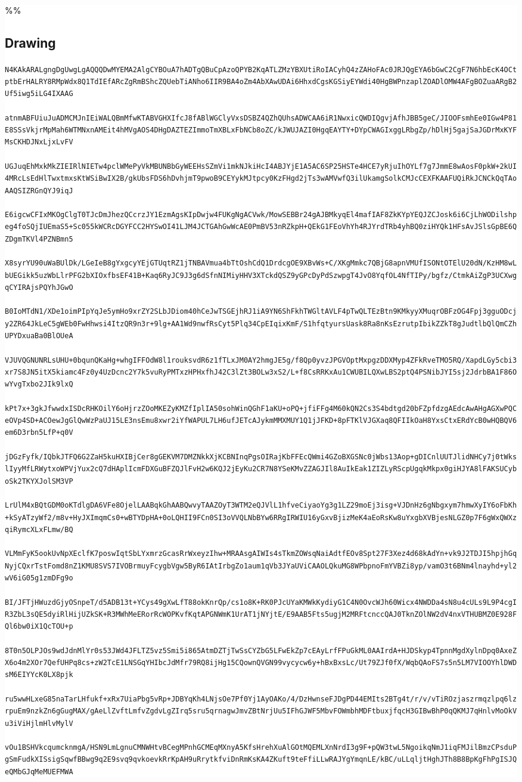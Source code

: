 %%
## Drawing
```compressed-json
N4KAkARALgngDgUwgLgAQQQDwMYEMA2AlgCYBOuA7hADTgQBuCpAzoQPYB2KqATLZMzYBXUtiRoIACyhQ4zZAHoFAc0JRJQgEYA6bGwC2CgF7N6hbEcK4OCtptbErHALRY8RMpWdx8Q1TdIEfARcZgRmBShcZQUebTiANho6IIR9BA4oZm4AbXAwUDAi6HhxdCgsKGSiyEYWdi40HgBWPnzaplZOADlOMW4AFgBOZuaARgB2Uf5iwg5iLG4IXAAG

atnmABFUiuJuADMCMJnIEiWALQBmMfwKTABVGHXIfcJ8fABlWGClyVxsDSBZ4QZhQUhsADWCAA6iR1NwxicQWDIQgvjAfhJBB5geC/JIOOFsmhEe0IGw4P81E8SSsVkjrMpMah6WTMNxnAMEit4hMVgAOS4DHgDAZTEZImmoTmXBLxFbNCb8oZC/kJWUJAZI0HgqEAYTY+DYpCWAGIxggLRbgZp/hDlHj5gajSaJGDrMxKYFMsCKHDJNxLjxLvFV

UGJuqEhMxkMkZIEIRlNIETw4pclWMePyVkMBUNBbGyWEEHsSZmVi1mkNJkiHcI4ABJYjE1A5AC6SP25HSTe4HCE7yRjuIhOYLf7g7JmmE8wAosF0pkW+2kUI4MRcLsEdHlTwxtmxsKtWSiBwIX2B/gkUbsFDS6hDvhjmT9pwoB9CEYykMJtpcy0KzFHgd2jTs3wAMVwfQ3ilUkamgSolkCMJcCEXFKAAFUQiRkJCNCkQqTAoAAQSIZRGnQYJ9iqJ

E6igcwCFIxMKOgClgT0TJcDmJhezQCcrzJY1EzmAgsKIpDwjw4FUKgNgACVwk/MowSEBBr24gAJBMkyqEl4mafIAF8ZkKYpYEQJZCJosk6i6CjLhWODilshpeg4foSQjIUEmaS5+Sc055kWCRcDGYFCC2HYSwOI41LJM4JCTGAhGwWcAE0PmBV53nRZkpH+QEkG1FEoVhYh4RJYrdTRb4yhBQ0ziHYQk1HFsAvJSlsGpBE6QZDgmTKVl4PZNBmn5

X8syrYU90uWaBUlDk/LGeIeB8gYxgcyYEjGTUqtRZ1jTNBAVmua4bTtOshCdQ1DrdcgOE9XBvWs+C/XKgMmkc7QBjG8apnVMUfISONtOTElU20dN/KzHM8wLbUEGikk5uzWbLlrPFG2bXIOxfbsEF41B+Kaq6RyJC9J3g6dSfnNIMiyHHV3XTckdQSZ9yGPcDyPdSzwpgT4JvO8YqfOL4NfTIPy/bgfz/CtmkAiZgP3UCXwgqCYIRAjsPQYhJGwO

B0IoMTdN1/XDe1oimPIpYqJe5ymHo9xrZY2SLbJDiom40hCeJwTSGEjhRJ1iA9YN6ShFkhTWGltAVLF4pTwQLTEzBtn9KMkyyXMuqrOBFzOG4Fpj3gguODcjy2ZR64JkLeC5gWEb0FwHhwsi4ItzQR9n3r+9lg+AA1Wd9nwfRsCyt5Plq34CpEIqixKmF/S1hfqtyursUask8Ra8nKsEzrutpIbikZZkT8gJudtlbQlQmCZhUPYDxuaBa0BlOUeA

VJUVQGNUNRLsUHU+0bqunQKaHg+whgIFFOdW8l1rouksvdR6z1fTLxJM0AY2hmgJE5g/f8Qp0yvzJPGVOptMxpgzDDXMyp4ZFkRveTMO5RQ/XapdLGy5cbi3xr7S8JN5itX5kiamc4Fz0y4UzDcnc2Y7k5vuRyPMTxzHPHxfhJ42C3lZt3BOLw3xS2/L+f8CsRRKxAu1CWUBILQXwLBS2ptQ4PSNibJYI5sj2JdrbBA1F86OwYvgTxbo2JIk9lxQ

kPt7x+3gkJfwwdxISDcRHKOilY6oHjrzZOoMKEZyKMZfIplIA50sohWinQGhF1aKU+oPQ+jfiFFg4M60kQN2Cs3S4bdtgd20bFZpfdzgAEdcAwAHgAGXwPQCeOVp4SD+ACOewJgGlQwWzPaUJ15LE3nsEmu8xwr2iYfWAPUL7LH6ufJETcAJykmMMXMUY1Q1jJFKD+8pFTKlVJGXaq8QFIIkOaH8YxsCtxERdYcB0wHQBQV6em6D3rbn5LfP+q0V

jDGzFyfk/IQbkJTFQ6G2ZaH5kuHXIBjCer8gGEKVM7DMZNkkXjKCBNInqPgsOIRajKbFFEcQWmi4GZoBXGSNc0jWbs13Aop+gDICnlUUTJlidNHCy7j0tWkslIyyMfLRWytxoWPVjYux2cQ7dHAplIcmFDXGuBFZQJlFvH2w6KQJ2jEyKu2CR7N8YSeKMvZZAGJIl8AuIkEak1ZIZLyRScpUgqkMkpx0giHJYA8lFAKSUCyboSk2TKYXJolSM3VP

LrUlM4xBQtGDM0oKTdlgDA6VFe8OjelLAABqkGhAABQwvyTAAZOyT3WTM2eQJVlL1hfveCiyaoYg3g1LZ29moEj3isg+VJDnHz6gNbgxym7hmwXyIY6oFbKh+kSyATzyWf2/m8v+HyJXImqmCs0+wBTYDpHA+0oLQHII9FCn0SI3oVVQLNbBYw6RRgIRWIU16yGxvBjizMeK4aEoRsKw8uYxgbXVBjesNLGZ0p7F6gWxQWXzqiRymcXLxFLmw/BQ

VLMmFyK5ookUvNpXEclfK7poswIqtSbLYxmrzGcasRrWxeyzIhw+MRAAsgAIWIs4sTkmZOWsqNaiAdtfEOv8Spt27F3Xez4d68kAdYn+vk9J2TDJI5hpjhGqNyjCQxrTstFomd8nZ1KMU8SVS7IVOBrmuyFcygbVgw5ByR6IAtIrbgZo1aum1qVb3JYaUViCAAOLQkuMG8WPbpnoFmYVBZi8yp/vamO3t6BNm4lnayhd+yl2wV6iG05g1zmDFg9o

BI/JFTjHWuzdGjyOSnpeT/d5ADB13t+YCys49gXwLfT88okKnrQp/cs1o8K+RK0PJcUYaKMWkKydiyG1C4N0OvcWJh60Wicx4NWDDa4sN8u4cULs9L9P4cgIR3ZbL3sQE5dyiRlHijUZkSK+R3MWhMeERorRcWOPKvfKqtAPGNWmK1UrAT1jNYjtE/E9AAB5Fts5ugjM2MRFtcnccQAJ0TknZOlNW2dV4nxVTHUBMZ0E928FQl6bw0iX1QcTOU+p

8T0n5OLPJOs9wdJdnMlYr0s53JWd4JFLTZ5vz5Smi5i865AtmDZTjTwSsCYZbG5LFwEkZp7cEAyLrfFPuGkML0AAIrdA+HJDSkyp4TpnnMgdXylnDpq0AxeZX6o4m2XOr7QefUHPq8cs+zW2TcE1LNSGqYHIbcJdMfr79RQ8ijHg15CQownQVGN99vycycw6y+hBxBxsLc/Ut79ZJf0fX/WqbQAoFS7s5n5LM7VIOOYhlDWDsM6EIYYcK0LX8pjk

ru5wwHLxeG85naTarLHfukf+xRx7UiaPbg5vRp+JDBYqKh4LNjsOe7Pf0Yj1AyOAKo/4/DzHwnseFJDgPD44EMIts2BTg4t/r/v/vTiROzjaszrmqzlpq6lzrpuEm9nzkZn6gGugMAX/gAeLlZvftLmfvZgdvLgZIrq5sru5qrnagwJmvZBtNrjUu5IFhGJWF5MbvFOWmbhMDFtbuxjfqcH3GIBwBhP0qQKMJ7qHnlvMoOkVu3iViHjlmHlvMylV

vOu1BSHVkcqumcknmgA/HSN9LmLgnuCMNWHtvBCegMPnhGCMEqMXnyA5KfsHrehXuAlGOtMQEMLXnNrdI3g9F+pQW3twL5NgoikqNmJ1iqFMJilBmzCPsduPgSmFudkXISsigSqwfBBwg9q2E9svq9qvkoevkRrKpAH9uRrytkfviDnRmKsKA4ZKuft9teFfiLLwRAJYgYmqnLE/kBC/uLLqljtHghJTh8B8BpKgFhPgISJQeQMbGJqMeMUEFMWA

```